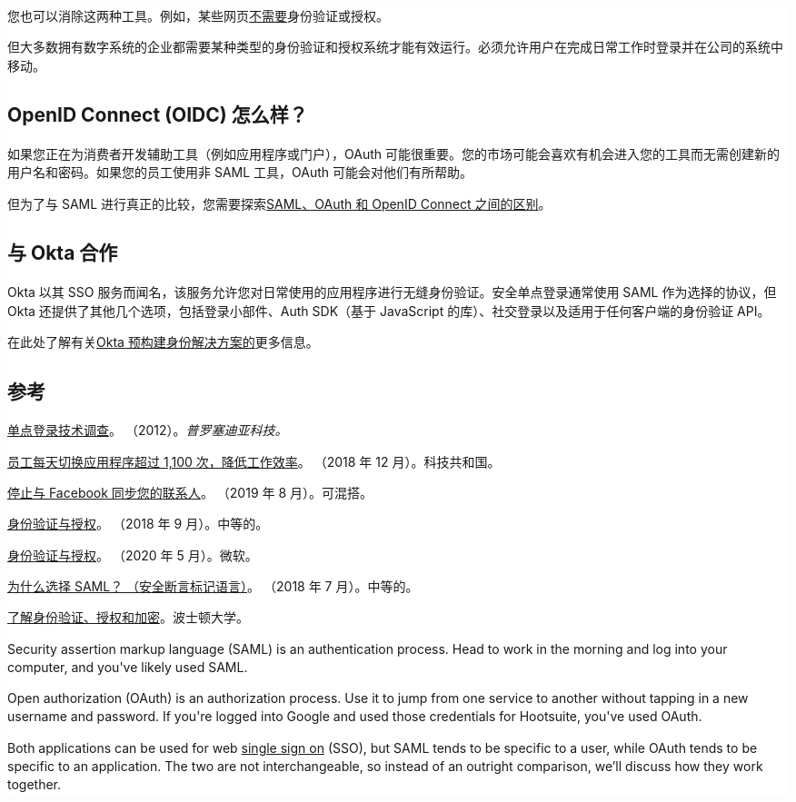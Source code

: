 您也可以消除这两种工具。例如，某些网页[不需要](https://www.bu.edu/tech/about/security-resources/bestpractice/auth/)身份验证或授权。

但大多数拥有数字系统的企业都需要某种类型的身份验证和授权系统才能有效运行。必须允许用户在完成日常工作时登录并在公司的系统中移动。

## OpenID Connect (OIDC) 怎么样？

如果您正在为消费者开发辅助工具（例如应用程序或门户），OAuth 可能很重要。您的市场可能会喜欢有机会进入您的工具而无需创建新的用户名和密码。如果您的员工使用非 SAML 工具，OAuth 可能会对他们有所帮助。

但为了与 SAML 进行真正的比较，您需要探索[SAML、OAuth 和 OpenID Connect 之间的区别](https://www.okta.com/identity-101/whats-the-difference-between-oauth-openid-connect-and-saml/)。

## 与 Okta 合作

Okta 以其 SSO 服务而闻名，该服务允许您对日常使用的应用程序进行无缝身份验证。安全单点登录通常使用 SAML 作为选择的协议，但 Okta 还提供了其他几个选项，包括登录小部件、Auth SDK（基于 JavaScript 的库）、社交登录以及适用于任何客户端的身份验证 API。

在此处了解有关[Okta 预构建身份解决方案的](https://www.okta.com/resources/whitepaper-pre-built-identity-solution)更多信息。

## 参考

[单点登录技术调查](https://www.sciencedirect.com/science/article/pii/S2212017312002988)。 （2012）。*普罗塞迪亚科技。* 

[员工每天切换应用程序超过 1,100 次，降低工作效率](https://www.techrepublic.com/article/employees-switch-apps-more-than-1100-times-a-day-decreasing-productivity/)。 （2018 年 12 月）。科技共和国。 

[停止与 Facebook 同步您的联系人](https://mashable.com/article/stop-syncing-contacts-with-facebook/)。 （2019 年 8 月）。可混搭。 

[身份验证与授权](https://medium.com/datadriveninvestor/authentication-vs-authorization-716fea914d55)。 （2018 年 9 月）。中等的。

[身份验证与授权](https://docs.microsoft.com/en-us/azure/active-directory/develop/authentication-vs-authorization)。 （2020 年 5 月）。微软。 

[为什么选择 SAML？ （安全断言标记语言）](https://medium.com/@winma.15/why-saml-security-assertion-markup-language-3d961a333fd7)。 （2018 年 7 月）。中等的。

[了解身份验证、授权和加密](https://www.bu.edu/tech/about/security-resources/bestpractice/auth/)。波士顿大学。





Security assertion markup language (SAML) is an authentication process. Head to work in the morning and log into your computer, and you've likely used SAML.

Open authorization (OAuth) is an authorization process. Use it to jump from one service to another without tapping in a new username and password. If you're logged into Google and used those credentials for Hootsuite, you've used OAuth.

Both applications can be used for web [single sign on](https://www.okta.com/blog/2016/10/what-is-single-sign-on/) (SSO), but SAML tends to be specific to a user, while OAuth tends to be specific to an application. The two are not interchangeable, so instead of an outright comparison, we’ll discuss how they work together.
